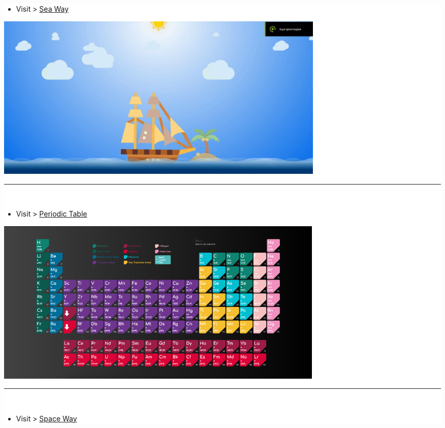 - Visit > [Sea Way](https://ugurkarakurt.github.io/Frontend-Challanges/3-Sea-Way/index.html)
  
<img src="3-Sea-Way/assets/images/video.gif" data-canonical-src="3-Sea-Way/assets/images/video.gif" width="auto" height="300px"/>
<hr>
<br>

- Visit > [Periodic Table](https://ugurkarakurt.github.io/Frontend-Challanges/4-Periodic-Table/index.html)

<img src="4-Periodic-Table/screenshot.png" data-canonical-src="/screenshot.png" width="auto" height="300px"/>
<hr>
<br>

- Visit > [Space Way](https://ugurkarakurt.github.io/Frontend-Challanges/5-Space-Way/index.html) 
